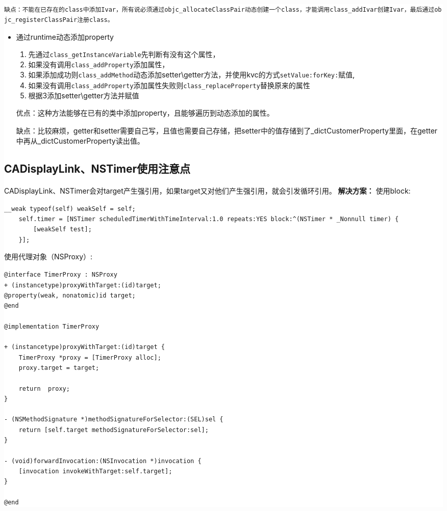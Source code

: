 	缺点：不能在已存在的class中添加Ivar，所有说必须通过objc_allocateClassPair动态创建一个class，才能调用class_addIvar创建Ivar，最后通过objc_registerClassPair注册class。

* 通过runtime动态添加property
	1. 先通过`class_getInstanceVariable`先判断有没有这个属性，
	2. 如果没有调用`class_addProperty`添加属性，
	3. 如果添加成功则`class_addMethod`动态添加setter\getter方法，并使用kvc的方式`setValue:forKey:`赋值,
	4. 如果没有调用`class_addProperty`添加属性失败则`class_replaceProperty`替换原来的属性
	5. 根据3添加setter\getter方法并赋值

	优点：这种方法能够在已有的类中添加property，且能够遍历到动态添加的属性。

	缺点：比较麻烦，getter和setter需要自己写，且值也需要自己存储，把setter中的值存储到了_dictCustomerProperty里面，在getter中再从_dictCustomerProperty读出值。


## CADisplayLink、NSTimer使用注意点

CADisplayLink、NSTimer会对target产生强引用，如果target又对他们产生强引用，就会引发循环引用。
**解决方案：**
使用block:

```
__weak typeof(self) weakSelf = self;
    self.timer = [NSTimer scheduledTimerWithTimeInterval:1.0 repeats:YES block:^(NSTimer * _Nonnull timer) {
        [weakSelf test];
    }];
```

使用代理对象（NSProxy）:

```
@interface TimerProxy : NSProxy
+ (instancetype)proxyWithTarget:(id)target;
@property(weak, nonatomic)id target;
@end

@implementation TimerProxy

+ (instancetype)proxyWithTarget:(id)target {
    TimerProxy *proxy = [TimerProxy alloc];
    proxy.target = target;
    
    return  proxy;
}

- (NSMethodSignature *)methodSignatureForSelector:(SEL)sel {
    return [self.target methodSignatureForSelector:sel];
}

- (void)forwardInvocation:(NSInvocation *)invocation {
    [invocation invokeWithTarget:self.target];
}

@end

```
